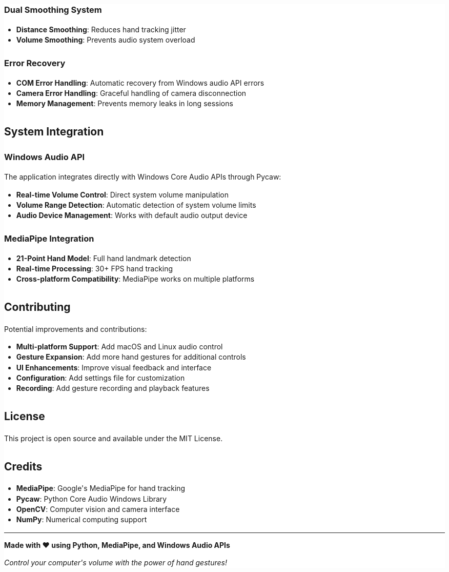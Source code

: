 ### Dual Smoothing System
- **Distance Smoothing**: Reduces hand tracking jitter
- **Volume Smoothing**: Prevents audio system overload

### Error Recovery
- **COM Error Handling**: Automatic recovery from Windows audio API errors
- **Camera Error Handling**: Graceful handling of camera disconnection
- **Memory Management**: Prevents memory leaks in long sessions

## System Integration

### Windows Audio API
The application integrates directly with Windows Core Audio APIs through Pycaw:
- **Real-time Volume Control**: Direct system volume manipulation
- **Volume Range Detection**: Automatic detection of system volume limits
- **Audio Device Management**: Works with default audio output device

### MediaPipe Integration
- **21-Point Hand Model**: Full hand landmark detection
- **Real-time Processing**: 30+ FPS hand tracking
- **Cross-platform Compatibility**: MediaPipe works on multiple platforms

## Contributing

Potential improvements and contributions:
- **Multi-platform Support**: Add macOS and Linux audio control
- **Gesture Expansion**: Add more hand gestures for additional controls
- **UI Enhancements**: Improve visual feedback and interface
- **Configuration**: Add settings file for customization
- **Recording**: Add gesture recording and playback features

## License

This project is open source and available under the MIT License.

## Credits

- **MediaPipe**: Google's MediaPipe for hand tracking
- **Pycaw**: Python Core Audio Windows Library
- **OpenCV**: Computer vision and camera interface
- **NumPy**: Numerical computing support

---

**Made with ❤️ using Python, MediaPipe, and Windows Audio APIs**

*Control your computer's volume with the power of hand gestures!*
